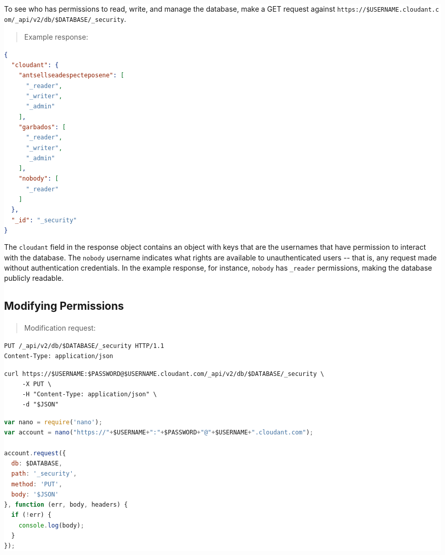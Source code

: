 To see who has permissions to read, write, and manage the database, make a GET request against `https://$USERNAME.cloudant.com/_api/v2/db/$DATABASE/_security`.

<div></div>

> Example response:

```json
{
  "cloudant": {
    "antsellseadespecteposene": [
      "_reader",
      "_writer",
      "_admin"
    ],
    "garbados": [
      "_reader",
      "_writer",
      "_admin"
    ],
    "nobody": [
      "_reader"
    ]
  },
  "_id": "_security"
}
```

The `cloudant` field in the response object contains an object with keys that are the usernames that have permission to interact with the database.
The `nobody` username indicates what rights are available to unauthenticated users -- that is, any request made without authentication credentials.
In the example response, for instance, `nobody` has `_reader` permissions, making the database publicly readable.

## Modifying Permissions

> Modification request:

```http
PUT /_api/v2/db/$DATABASE/_security HTTP/1.1
Content-Type: application/json
```

```shell
curl https://$USERNAME:$PASSWORD@$USERNAME.cloudant.com/_api/v2/db/$DATABASE/_security \
     -X PUT \
     -H "Content-Type: application/json" \
     -d "$JSON"
```

```javascript
var nano = require('nano');
var account = nano("https://"+$USERNAME+":"+$PASSWORD+"@"+$USERNAME+".cloudant.com");

account.request({
  db: $DATABASE,
  path: '_security',
  method: 'PUT',
  body: '$JSON'
}, function (err, body, headers) {
  if (!err) {
    console.log(body);
  }
});
```
